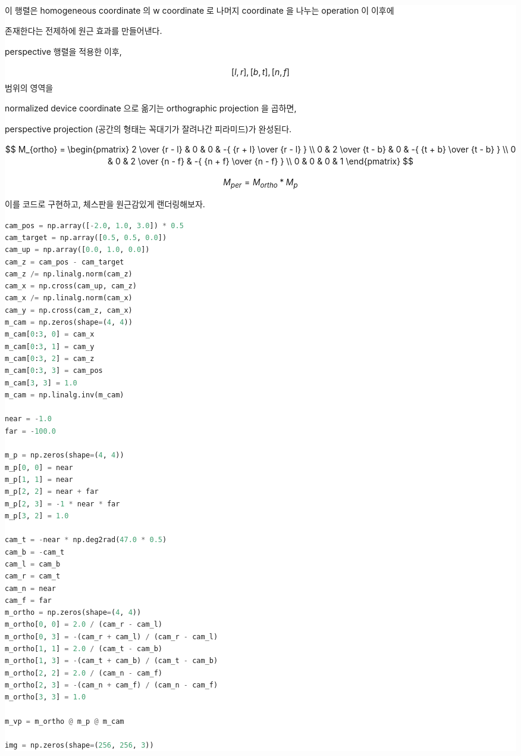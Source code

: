 이 행렬은 homogeneous coordinate 의 w coordinate 로 나머지 coordinate 을 나누는 operation 이 이후에

존재한다는 전제하에 원근 효과를 만들어낸다.

perspective 행렬을 적용한 이후,

$$\left[ l, r \right], \left[ b, t \right], \left[ n, f \right] $$ 범위의 영역을

normalized device coordinate 으로 옮기는 orthographic projection 을 곱하면,

perspective projection (공간의 형태는 꼭대기가 잘려나간 피라미드)가 완성된다.

$$ M_{ortho} = \begin{pmatrix}
2 \over {r - l} & 0 & 0 & -{ {r + l} \over {r - l} } \\
0 & 2 \over {t - b} & 0 & -{ {t + b} \over {t - b} } \\
0 & 0 & 2 \over {n - f} & -{ {n + f} \over {n - f} } \\
0 & 0 & 0 & 1 \end{pmatrix} $$

$$ M_{per} = M_{ortho} * M_{p} $$

이를 코드로 구현하고, 체스판을 원근감있게 랜더링해보자.


```python
cam_pos = np.array([-2.0, 1.0, 3.0]) * 0.5
cam_target = np.array([0.5, 0.5, 0.0])
cam_up = np.array([0.0, 1.0, 0.0])
cam_z = cam_pos - cam_target
cam_z /= np.linalg.norm(cam_z)
cam_x = np.cross(cam_up, cam_z)
cam_x /= np.linalg.norm(cam_x)
cam_y = np.cross(cam_z, cam_x)
m_cam = np.zeros(shape=(4, 4))
m_cam[0:3, 0] = cam_x
m_cam[0:3, 1] = cam_y
m_cam[0:3, 2] = cam_z
m_cam[0:3, 3] = cam_pos
m_cam[3, 3] = 1.0
m_cam = np.linalg.inv(m_cam)

near = -1.0
far = -100.0

m_p = np.zeros(shape=(4, 4))
m_p[0, 0] = near
m_p[1, 1] = near
m_p[2, 2] = near + far
m_p[2, 3] = -1 * near * far
m_p[3, 2] = 1.0

cam_t = -near * np.deg2rad(47.0 * 0.5)
cam_b = -cam_t
cam_l = cam_b
cam_r = cam_t
cam_n = near
cam_f = far
m_ortho = np.zeros(shape=(4, 4))
m_ortho[0, 0] = 2.0 / (cam_r - cam_l)
m_ortho[0, 3] = -(cam_r + cam_l) / (cam_r - cam_l)
m_ortho[1, 1] = 2.0 / (cam_t - cam_b)
m_ortho[1, 3] = -(cam_t + cam_b) / (cam_t - cam_b)
m_ortho[2, 2] = 2.0 / (cam_n - cam_f)
m_ortho[2, 3] = -(cam_n + cam_f) / (cam_n - cam_f)
m_ortho[3, 3] = 1.0

m_vp = m_ortho @ m_p @ m_cam

img = np.zeros(shape=(256, 256, 3))
```